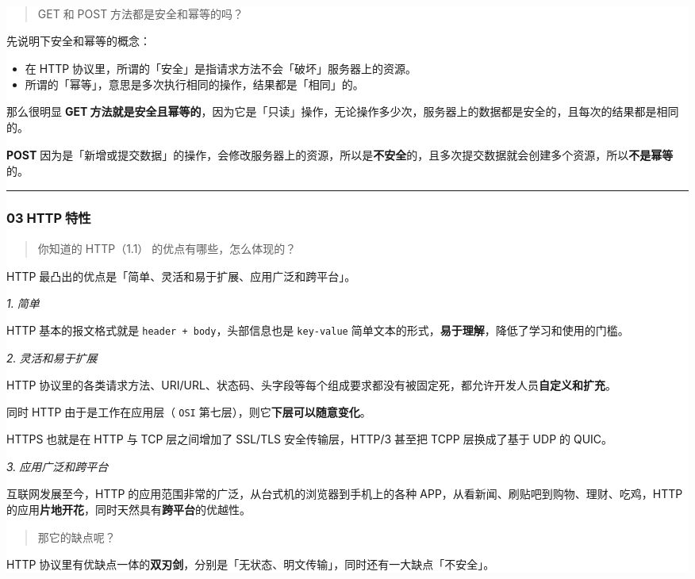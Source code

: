 

>  GET 和 POST 方法都是安全和幂等的吗？



先说明下安全和幂等的概念：

- 在 HTTP 协议里，所谓的「安全」是指请求方法不会「破坏」服务器上的资源。
- 所谓的「幂等」，意思是多次执行相同的操作，结果都是「相同」的。



那么很明显 **GET 方法就是安全且幂等的**，因为它是「只读」操作，无论操作多少次，服务器上的数据都是安全的，且每次的结果都是相同的。



**POST** 因为是「新增或提交数据」的操作，会修改服务器上的资源，所以是**不安全**的，且多次提交数据就会创建多个资源，所以**不是幂等**的。



------



### 03 HTTP 特性

> 你知道的 HTTP（1.1） 的优点有哪些，怎么体现的？



HTTP 最凸出的优点是「简单、灵活和易于扩展、应用广泛和跨平台」。



*1. 简单*



HTTP 基本的报文格式就是 `header + body`，头部信息也是 `key-value` 简单文本的形式，**易于理解**，降低了学习和使用的门槛。



*2. 灵活和易于扩展*



HTTP 协议里的各类请求方法、URI/URL、状态码、头字段等每个组成要求都没有被固定死，都允许开发人员**自定义和扩充**。



同时 HTTP 由于是工作在应用层（ `OSI` 第七层），则它**下层可以随意变化**。



HTTPS 也就是在 HTTP 与 TCP 层之间增加了 SSL/TLS 安全传输层，HTTP/3 甚至把 TCPP 层换成了基于 UDP 的 QUIC。



*3. 应用广泛和跨平台*



互联网发展至今，HTTP 的应用范围非常的广泛，从台式机的浏览器到手机上的各种 APP，从看新闻、刷贴吧到购物、理财、吃鸡，HTTP 的应用**片地开花**，同时天然具有**跨平台**的优越性。



> 那它的缺点呢？



HTTP 协议里有优缺点一体的**双刃剑**，分别是「无状态、明文传输」，同时还有一大缺点「不安全」。

